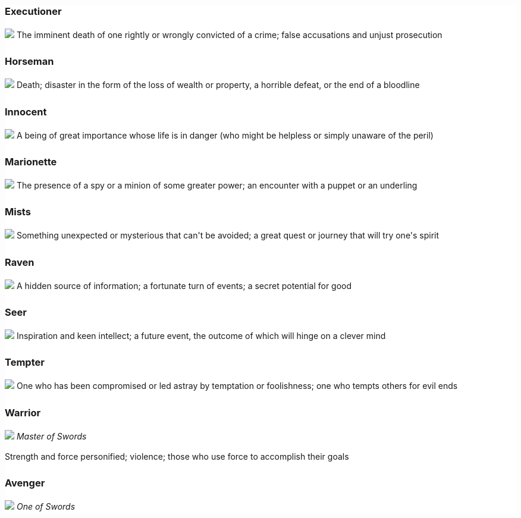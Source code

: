 ### Executioner
![](162-dnd_tarokka_executioner.webp#card)
The imminent death of one rightly or wrongly convicted of a crime; false accusations and unjust prosecution

### Horseman
![](163-dnd_tarokka_horseman.webp#card)
Death; disaster in the form of the loss of wealth or property, a horrible defeat, or the end of a bloodline

### Innocent
![](164-dnd_tarokka_innocent.webp#card)
A being of great importance whose life is in danger (who might be helpless or simply unaware of the peril)

### Marionette
![](165-dnd_tarokka_marionette.webp#card)
The presence of a spy or a minion of some greater power; an encounter with a puppet or an underling

### Mists
![](166-dnd_tarokka_mists.webp#card)
Something unexpected or mysterious that can't be avoided; a great quest or journey that will try one's spirit

### Raven
![](167-dnd_tarokka_raven.webp#card)
A hidden source of information; a fortunate turn of events; a secret potential for good

### Seer
![](168-dnd_tarokka_seer.webp#card)
Inspiration and keen intellect; a future event, the outcome of which will hinge on a clever mind

### Tempter
![](169-dnd_tarokka_tempter.webp#card)
One who has been compromised or led astray by temptation or foolishness; one who tempts others for evil ends

### Warrior
![](170-dnd_tarokka_warrior.webp#card)
*Master of Swords*

Strength and force personified; violence; those who use force to accomplish their goals

### Avenger
![](171-dnd_tarokka_avenger.webp#card)
*One of Swords*
